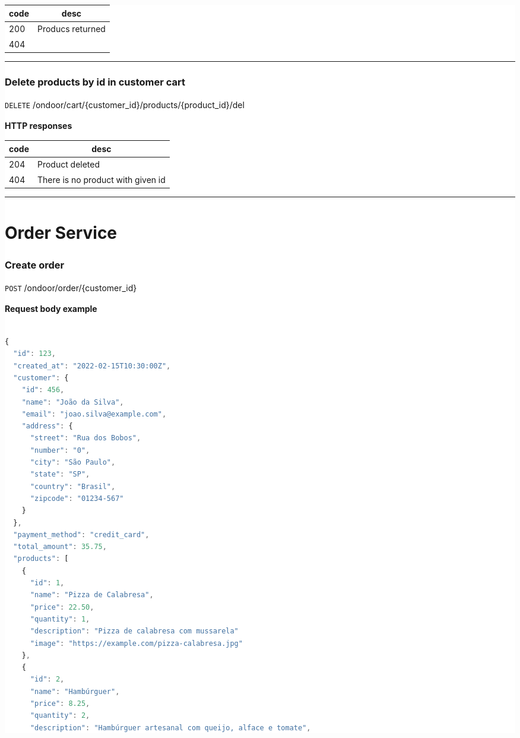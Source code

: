 | code | desc             |
|------|------------------|
| 200  | Producs returned |
| 404  |                  |

----

### Delete products by id in customer cart

`DELETE` /ondoor/cart/{customer_id}/products/{product_id}/del

**HTTP responses**

| code | desc                              |
|------|-----------------------------------|
| 204  | Product deleted                   |
| 404  | There is no product with given id |

----

# Order Service

### Create order

`POST` /ondoor/order/{customer_id}

**Request body example**

```js

{
  "id": 123,
  "created_at": "2022-02-15T10:30:00Z",
  "customer": {
    "id": 456,
    "name": "João da Silva",
    "email": "joao.silva@example.com",
    "address": {
      "street": "Rua dos Bobos",
      "number": "0",
      "city": "São Paulo",
      "state": "SP",
      "country": "Brasil",
      "zipcode": "01234-567"
    }
  },
  "payment_method": "credit_card",
  "total_amount": 35.75,
  "products": [
    {
      "id": 1,
      "name": "Pizza de Calabresa",
      "price": 22.50,
      "quantity": 1,
      "description": "Pizza de calabresa com mussarela"
      "image": "https://example.com/pizza-calabresa.jpg"
    },
    {
      "id": 2,
      "name": "Hambúrguer",
      "price": 8.25,
      "quantity": 2,
      "description": "Hambúrguer artesanal com queijo, alface e tomate",
```